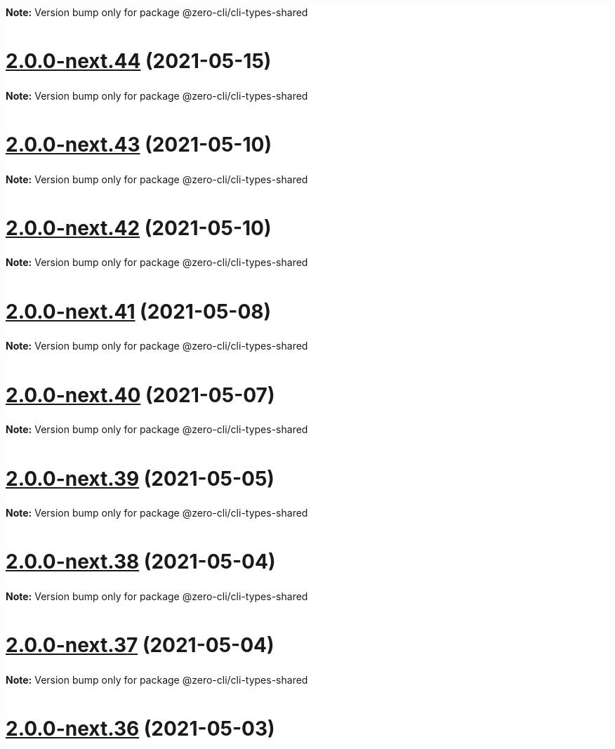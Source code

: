 **Note:** Version bump only for package @zero-cli/cli-types-shared

# [2.0.0-next.44](https://github.com/13426078416/zero-cli/compare/v2.0.0-next.43...v2.0.0-next.44) (2021-05-15)

**Note:** Version bump only for package @zero-cli/cli-types-shared

# [2.0.0-next.43](https://github.com/13426078416/zero-cli/compare/v2.0.0-next.42...v2.0.0-next.43) (2021-05-10)

**Note:** Version bump only for package @zero-cli/cli-types-shared

# [2.0.0-next.42](https://github.com/13426078416/zero-cli/compare/v2.0.0-next.41...v2.0.0-next.42) (2021-05-10)

**Note:** Version bump only for package @zero-cli/cli-types-shared

# [2.0.0-next.41](https://github.com/13426078416/zero-cli/compare/v2.0.0-next.40...v2.0.0-next.41) (2021-05-08)

**Note:** Version bump only for package @zero-cli/cli-types-shared

# [2.0.0-next.40](https://github.com/13426078416/zero-cli/compare/v2.0.0-next.39...v2.0.0-next.40) (2021-05-07)

**Note:** Version bump only for package @zero-cli/cli-types-shared

# [2.0.0-next.39](https://github.com/13426078416/zero-cli/compare/v2.0.0-next.38...v2.0.0-next.39) (2021-05-05)

**Note:** Version bump only for package @zero-cli/cli-types-shared

# [2.0.0-next.38](https://github.com/13426078416/zero-cli/compare/v2.0.0-next.37...v2.0.0-next.38) (2021-05-04)

**Note:** Version bump only for package @zero-cli/cli-types-shared

# [2.0.0-next.37](https://github.com/13426078416/zero-cli/compare/v2.0.0-next.36...v2.0.0-next.37) (2021-05-04)

**Note:** Version bump only for package @zero-cli/cli-types-shared

# [2.0.0-next.36](https://github.com/13426078416/zero-cli/compare/v2.0.0-next.35...v2.0.0-next.36) (2021-05-03)
